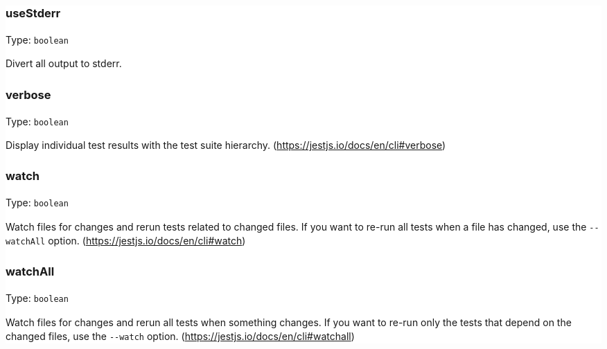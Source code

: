 ### useStderr

Type: `boolean`

Divert all output to stderr.

### verbose

Type: `boolean`

Display individual test results with the test suite hierarchy. (https://jestjs.io/docs/en/cli#verbose)

### watch

Type: `boolean`

Watch files for changes and rerun tests related to changed files. If you want to re-run all tests when a file has changed, use the `--watchAll` option. (https://jestjs.io/docs/en/cli#watch)

### watchAll

Type: `boolean`

Watch files for changes and rerun all tests when something changes. If you want to re-run only the tests that depend on the changed files, use the `--watch` option. (https://jestjs.io/docs/en/cli#watchall)
